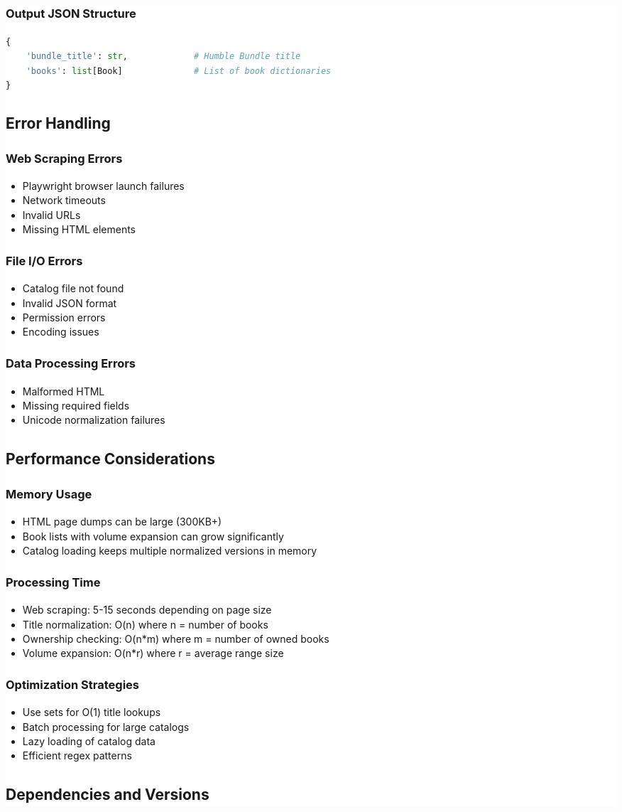 ### Output JSON Structure
```python
{
    'bundle_title': str,             # Humble Bundle title
    'books': list[Book]              # List of book dictionaries
}
```

## Error Handling

### Web Scraping Errors
- Playwright browser launch failures
- Network timeouts
- Invalid URLs
- Missing HTML elements

### File I/O Errors
- Catalog file not found
- Invalid JSON format
- Permission errors
- Encoding issues

### Data Processing Errors
- Malformed HTML
- Missing required fields
- Unicode normalization failures

## Performance Considerations

### Memory Usage
- HTML page dumps can be large (300KB+)
- Book lists with volume expansion can grow significantly
- Catalog loading keeps multiple normalized versions in memory

### Processing Time
- Web scraping: 5-15 seconds depending on page size
- Title normalization: O(n) where n = number of books
- Ownership checking: O(n*m) where m = number of owned books
- Volume expansion: O(n*r) where r = average range size

### Optimization Strategies
- Use sets for O(1) title lookups
- Batch processing for large catalogs
- Lazy loading of catalog data
- Efficient regex patterns

## Dependencies and Versions
